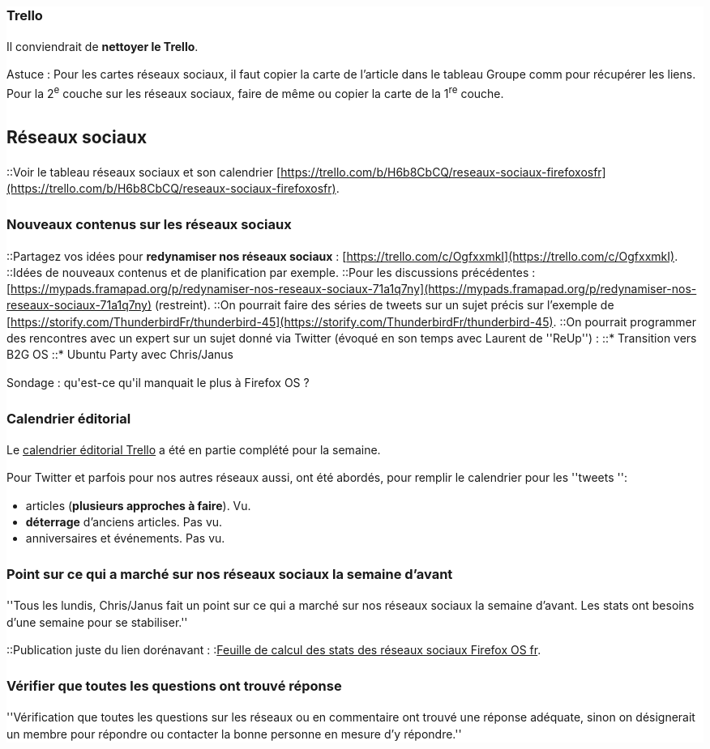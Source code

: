 ### Trello

Il conviendrait de __nettoyer le Trello__.

Astuce&nbsp;: Pour les cartes réseaux sociaux, il faut copier la carte de l’article dans le tableau Groupe comm pour récupérer les liens. Pour la 2<sup>e</sup> couche sur les réseaux sociaux, faire de même ou copier la carte de la 1<sup>re</sup> couche.

## Réseaux sociaux

::Voir le tableau réseaux sociaux et son calendrier [https://trello.com/b/H6b8CbCQ/reseaux-sociaux-firefoxosfr](https://trello.com/b/H6b8CbCQ/reseaux-sociaux-firefoxosfr).

### Nouveaux contenus sur les réseaux sociaux

::Partagez vos idées pour __redynamiser nos réseaux sociaux__&nbsp;: [https://trello.com/c/OgfxxmkI](https://trello.com/c/OgfxxmkI).
::Idées de nouveaux contenus et de planification par exemple.
::Pour les discussions précédentes&nbsp;: [https://mypads.framapad.org/p/redynamiser-nos-reseaux-sociaux-71a1q7ny](https://mypads.framapad.org/p/redynamiser-nos-reseaux-sociaux-71a1q7ny) (restreint).
::On pourrait faire des séries de tweets sur un sujet précis sur l’exemple de [https://storify.com/ThunderbirdFr/thunderbird-45](https://storify.com/ThunderbirdFr/thunderbird-45).
::On pourrait programmer des rencontres avec un expert sur un sujet donné via Twitter (évoqué en son temps avec Laurent de ''ReUp'')&nbsp;:
::* Transition vers B2G OS
::* Ubuntu Party avec Chris/Janus

Sondage : qu'est-ce qu'il manquait le plus à Firefox OS&nbsp;?

### Calendrier éditorial

Le [calendrier éditorial Trello](https://trello.com/b/H6b8CbCQ/reseaux-sociaux-firefoxosfr/calendar/2015/08) a été en partie complété pour la semaine.

Pour Twitter et parfois pour nos autres réseaux aussi, ont été abordés, pour remplir le calendrier pour les ''tweets&nbsp;'':
* articles (__plusieurs approches à faire__). Vu.
* __déterrage__ d’anciens articles. Pas vu.
* anniversaires et événements. Pas vu.

### Point sur ce qui a marché sur nos réseaux sociaux la semaine d’avant

''Tous les lundis, Chris/Janus fait un point sur ce qui a marché sur nos réseaux sociaux la semaine d’avant. Les stats ont besoins d’une semaine pour se stabiliser.''

::Publication juste du lien dorénavant&nbsp;:
:[Feuille de calcul des stats des réseaux sociaux Firefox OS fr](https://docs.google.com/spreadsheets/d/1v54YZdxAHstJUj6qIVH5rvvnXmlJG27U5r1W4UBM5R4/edit#gid=).

### Vérifier que toutes les questions ont trouvé réponse

''Vérification que toutes les questions sur les réseaux ou en commentaire ont trouvé une réponse adéquate, sinon on désignerait un membre pour répondre ou contacter la bonne personne en mesure d’y répondre.''
